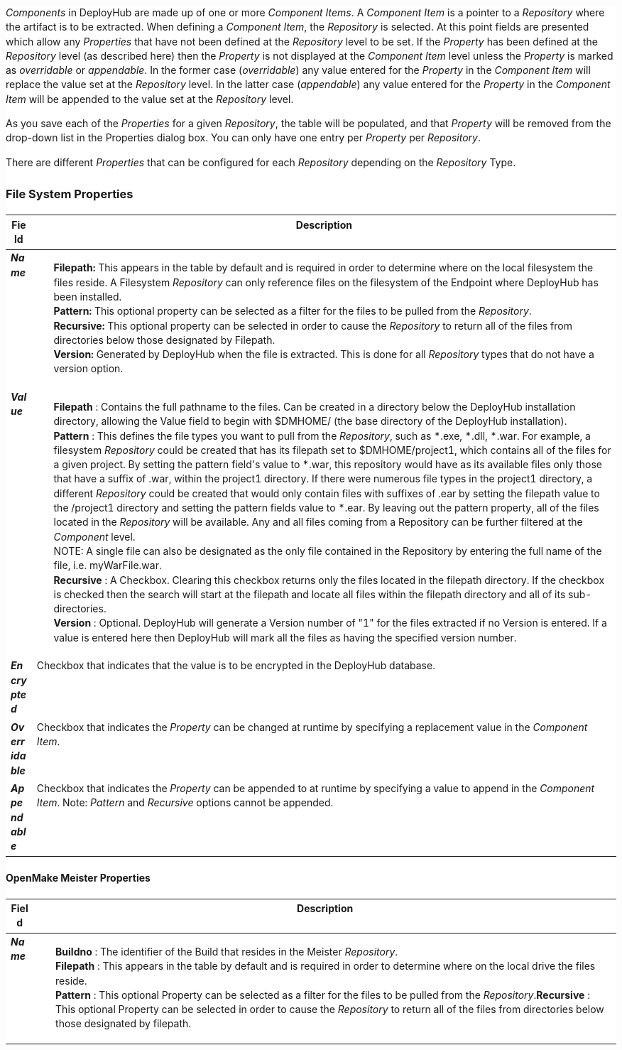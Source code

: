 _Components_ in DeployHub are made up of one or more _Component Items_. A _Component Item_ is a pointer to a _Repository_ where the artifact is to be extracted. When defining a _Component Item_, the _Repository_ is selected. At this point fields are presented which allow any _Properties_ that have not been defined at the _Repository_ level to be set. If the _Property_ has been defined at the _Repository_ level (as described here) then the _Property_ is not displayed at the _Component Item_ level unless the _Property_ is marked as _overridable_ or _appendable_. In the former case (_overridable_) any value entered for the _Property_ in the _Component Item_ will replace the value set at the _Repository_ level. In the latter case (_appendable_) any value entered for the _Property_ in the _Component Item_ will be appended to the value set at the _Repository_ level.

As you save each of the _Properties_ for a given _Repository_, the table will be populated, and that _Property_ will be removed from the drop-down list in the Properties dialog box. You can only have one entry per _Property_ per _Repository_.

There are different _Properties_ that can be configured for each _Repository_ depending on the _Repository_ Type.

### File System Properties

| Field | Description |
| --- | --- |
| _**Name**_ |<ul style="list-style-type: none;"><li>**Filepath:** This appears in the table by default and is required in order to determine where on the local filesystem the files reside. A Filesystem _Repository_ can only reference files on the filesystem of the Endpoint where DeployHub has been installed.</li><li>**Pattern:** This optional property can be selected as a filter for the files to be pulled from the _Repository_.</li><li>**Recursive:** This optional property can be selected in order to cause the _Repository_ to return all of the files from directories below those designated by Filepath.</li><li>**Version:** Generated by DeployHub when the file is extracted. This is done for all _Repository_ types that do not have a version option.</li></ui> |
| _**Value**_ |<ul style="list-style-type: none;"><li>**Filepath** : Contains the full pathname to the files. Can be created in a directory below the DeployHub installation directory, allowing the Value field to begin with $DMHOME/ (the base directory of the DeployHub installation).</li><li>**Pattern** : This defines the file types you want to pull from the _Repository_, such as \*.exe, \*.dll, \*.war. For example, a filesystem _Repository_ could be created that has its filepath set to $DMHOME/project1, which contains all of the files for a given project. By setting the pattern field&#39;s value to \*.war, this repository would have as its available files only those that have a suffix of .war, within the project1 directory. If there were numerous file types in the project1 directory, a different _Repository_ could be created that would only contain files with suffixes of .ear by setting the filepath value to the /project1 directory and setting the pattern fields value to \*.ear. By leaving out the pattern property, all of the files located in the _Repository_ will be available. Any and all files coming from a Repository can be further filtered at the _Component_ level.</li><li>NOTE: A single file can also be designated as the only file contained in the Repository by entering the full name of the file, i.e. myWarFile.war.</li><li>**Recursive** : A Checkbox. Clearing this checkbox returns only the files located in the filepath directory. If the checkbox is checked then the search will start at the filepath and locate all files within the filepath directory and all of its sub-directories.</li><li>**Version** : Optional. DeployHub will generate a Version number of "1" for the files extracted if no Version is entered. If a value is entered here then DeployHub will mark all the files as having the specified version number.</li></ul> |
| _**Encrypted**_ | Checkbox that indicates that the value is to be encrypted in the DeployHub database. |
| _**Overridable**_ | Checkbox that indicates the _Property_ can be changed at runtime by specifying a replacement value in the _Component Item_. |
| _**Appendable**_ | Checkbox that indicates the _Property_ can be appended to at runtime by specifying a value to append in the _Component Item_. Note: _Pattern_ and _Recursive_ options cannot be appended. |

#### OpenMake Meister Properties

| Field | Description |
| --- | --- |
| _**Name**_ |<ul style="list-style-type: none;"><li>**Buildno** : The identifier of the Build that resides in the Meister _Repository_.</li><li>**Filepath** : This appears in the table by default and is required in order to determine where on the local drive the files reside.</li><li>**Pattern** : This optional Property can be selected as a filter for the files to be pulled from the _Repository_.**Recursive** : This optional Property can be selected in order to cause the _Repository_ to return all of the files from directories below those designated by filepath.</li></ul> |